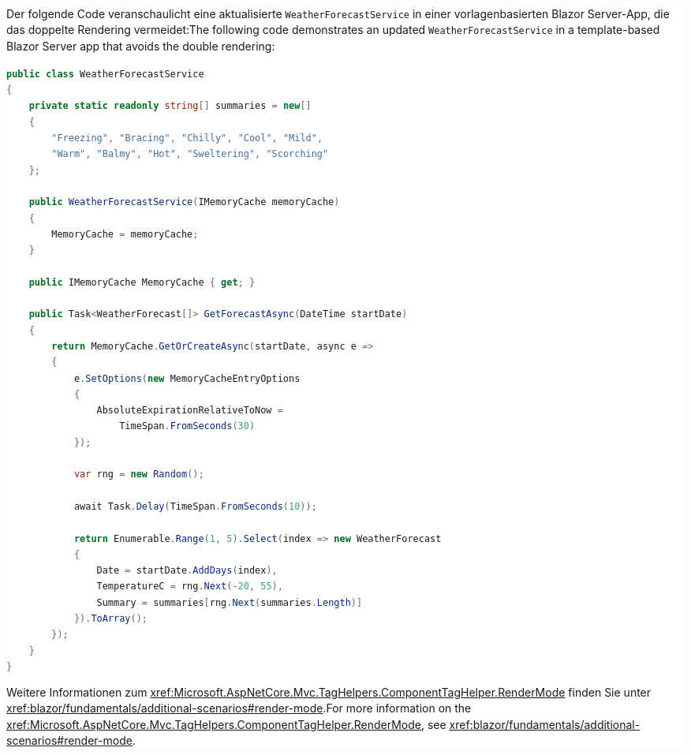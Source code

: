 <span data-ttu-id="29a89-197">Der folgende Code veranschaulicht eine aktualisierte `WeatherForecastService` in einer vorlagenbasierten Blazor Server-App, die das doppelte Rendering vermeidet:</span><span class="sxs-lookup"><span data-stu-id="29a89-197">The following code demonstrates an updated `WeatherForecastService` in a template-based Blazor Server app that avoids the double rendering:</span></span>

```csharp
public class WeatherForecastService
{
    private static readonly string[] summaries = new[]
    {
        "Freezing", "Bracing", "Chilly", "Cool", "Mild",
        "Warm", "Balmy", "Hot", "Sweltering", "Scorching"
    };
    
    public WeatherForecastService(IMemoryCache memoryCache)
    {
        MemoryCache = memoryCache;
    }
    
    public IMemoryCache MemoryCache { get; }

    public Task<WeatherForecast[]> GetForecastAsync(DateTime startDate)
    {
        return MemoryCache.GetOrCreateAsync(startDate, async e =>
        {
            e.SetOptions(new MemoryCacheEntryOptions
            {
                AbsoluteExpirationRelativeToNow = 
                    TimeSpan.FromSeconds(30)
            });

            var rng = new Random();

            await Task.Delay(TimeSpan.FromSeconds(10));

            return Enumerable.Range(1, 5).Select(index => new WeatherForecast
            {
                Date = startDate.AddDays(index),
                TemperatureC = rng.Next(-20, 55),
                Summary = summaries[rng.Next(summaries.Length)]
            }).ToArray();
        });
    }
}
```

<span data-ttu-id="29a89-198">Weitere Informationen zum <xref:Microsoft.AspNetCore.Mvc.TagHelpers.ComponentTagHelper.RenderMode> finden Sie unter <xref:blazor/fundamentals/additional-scenarios#render-mode>.</span><span class="sxs-lookup"><span data-stu-id="29a89-198">For more information on the <xref:Microsoft.AspNetCore.Mvc.TagHelpers.ComponentTagHelper.RenderMode>, see <xref:blazor/fundamentals/additional-scenarios#render-mode>.</span></span>
